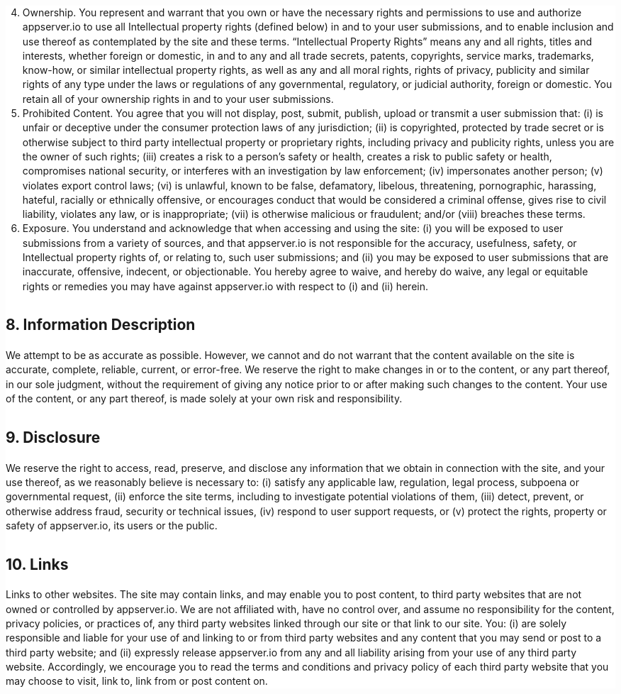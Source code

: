 4. Ownership. You represent and warrant that you own or have the necessary rights and permissions to use and authorize appserver.io to use all Intellectual property rights (defined below) in and to your user submissions, and to enable inclusion and use thereof as contemplated by the site and these terms. “Intellectual Property Rights” means any and all rights, titles and interests, whether foreign or domestic, in and to any and all trade secrets, patents, copyrights, service marks, trademarks, know-how, or similar intellectual property rights, as well as any and all moral rights, rights of privacy, publicity and similar rights of any type under the laws or regulations of any governmental, regulatory, or judicial authority, foreign or domestic. You retain all of your ownership rights in and to your user submissions.
5. Prohibited Content. You agree that you will not display, post, submit, publish, upload or transmit a user submission that: (i) is unfair or deceptive under the consumer protection laws of any jurisdiction; (ii) is copyrighted, protected by trade secret or is otherwise subject to third party intellectual property or proprietary rights, including privacy and publicity rights, unless you are the owner of such rights; (iii) creates a risk to a person’s safety or health, creates a risk to public safety or health, compromises national security, or interferes with an investigation by law enforcement; (iv) impersonates another person; (v) violates export control laws; (vi) is unlawful, known to be false, defamatory, libelous, threatening, pornographic, harassing, hateful, racially or ethnically offensive, or encourages conduct that would be considered a criminal offense, gives rise to civil liability, violates any law, or is inappropriate; (vii) is otherwise malicious or fraudulent; and/or (viii) breaches these terms.
6. Exposure. You understand and acknowledge that when accessing and using the site: (i) you will be exposed to user submissions from a variety of sources, and that appserver.io is not responsible for the accuracy, usefulness, safety, or Intellectual property rights of, or relating to, such user submissions; and (ii) you may be exposed to user submissions that are inaccurate, offensive, indecent, or objectionable. You hereby agree to waive, and hereby do waive, any legal or equitable rights or remedies you may have against appserver.io with respect to (i) and (ii) herein.

## 8. Information Description
We attempt to be as accurate as possible. However, we cannot and do not warrant that the content available on the site is accurate, complete, reliable, current, or error-free. We reserve the right to make changes in or to the content, or any part thereof, in our sole judgment, without the requirement of giving any notice prior to or after making such changes to the content. Your use of the content, or any part thereof, is made solely at your own risk and responsibility.

## 9. Disclosure
We reserve the right to access, read, preserve, and disclose any information that we obtain in connection with the site, and your use thereof, as we reasonably believe is necessary to: (i) satisfy any applicable law, regulation, legal process, subpoena or governmental request, (ii) enforce the site terms, including to investigate potential violations of them, (iii) detect, prevent, or otherwise address fraud, security or technical issues, (iv) respond to user support requests, or (v) protect the rights, property or safety of appserver.io, its users or the public.

## 10. Links
Links to other websites. The site may contain links, and may enable you to post content, to third party websites that are not owned or controlled by appserver.io. We are not affiliated with, have no control over, and assume no responsibility for the content, privacy policies, or practices of, any third party websites linked through our site or that link to our site. You: (i) are solely responsible and liable for your use of and linking to or from third party websites and any content that you may send or post to a third party website; and (ii) expressly release appserver.io from any and all liability arising from your use of any third party website. Accordingly, we encourage you to read the terms and conditions and privacy policy of each third party website that you may choose to visit, link to, link from or post content on.
